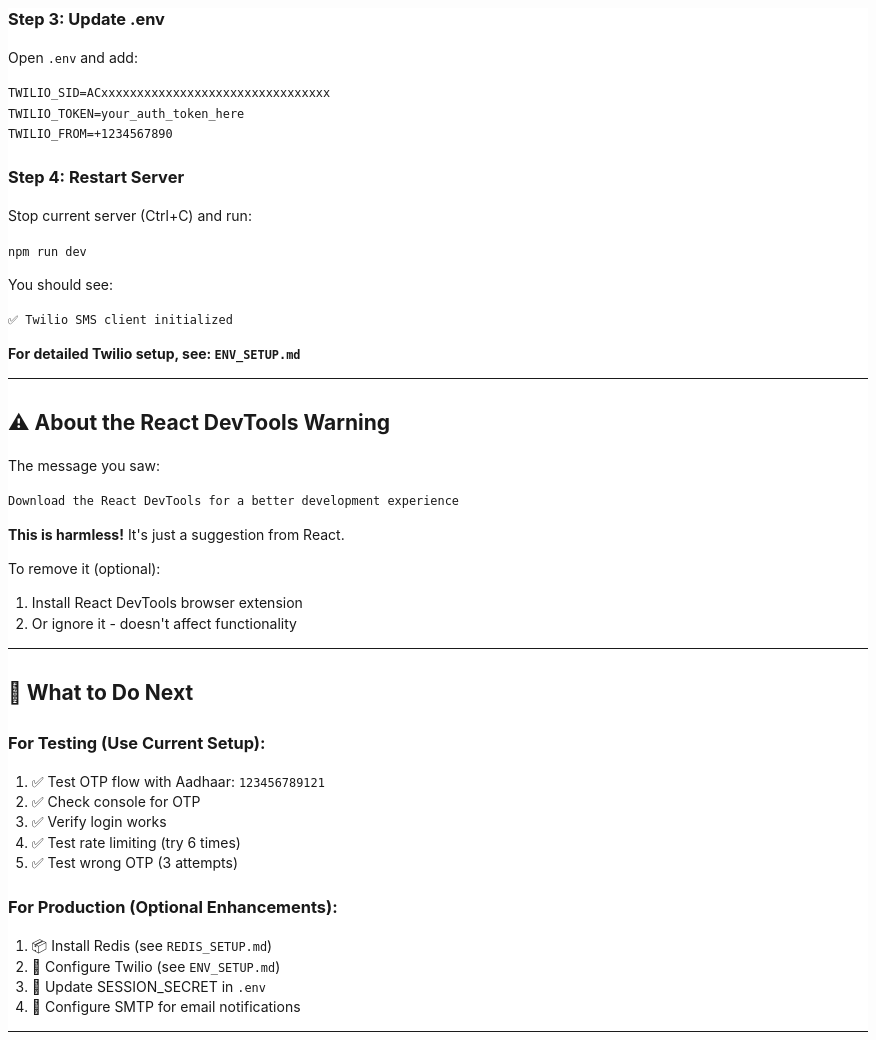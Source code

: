 ### Step 3: Update .env
Open `.env` and add:
```env
TWILIO_SID=ACxxxxxxxxxxxxxxxxxxxxxxxxxxxxxxxx
TWILIO_TOKEN=your_auth_token_here
TWILIO_FROM=+1234567890
```

### Step 4: Restart Server
Stop current server (Ctrl+C) and run:
```bash
npm run dev
```

You should see:
```
✅ Twilio SMS client initialized
```

**For detailed Twilio setup, see: `ENV_SETUP.md`**

---

## ⚠️ About the React DevTools Warning

The message you saw:
```
Download the React DevTools for a better development experience
```

**This is harmless!** It's just a suggestion from React.

To remove it (optional):
1. Install React DevTools browser extension
2. Or ignore it - doesn't affect functionality

---

## 🎯 What to Do Next

### For Testing (Use Current Setup):
1. ✅ Test OTP flow with Aadhaar: `123456789121`
2. ✅ Check console for OTP
3. ✅ Verify login works
4. ✅ Test rate limiting (try 6 times)
5. ✅ Test wrong OTP (3 attempts)

### For Production (Optional Enhancements):
1. 📦 Install Redis (see `REDIS_SETUP.md`)
2. 📱 Configure Twilio (see `ENV_SETUP.md`)
3. 🔐 Update SESSION_SECRET in `.env`
4. 📧 Configure SMTP for email notifications

---